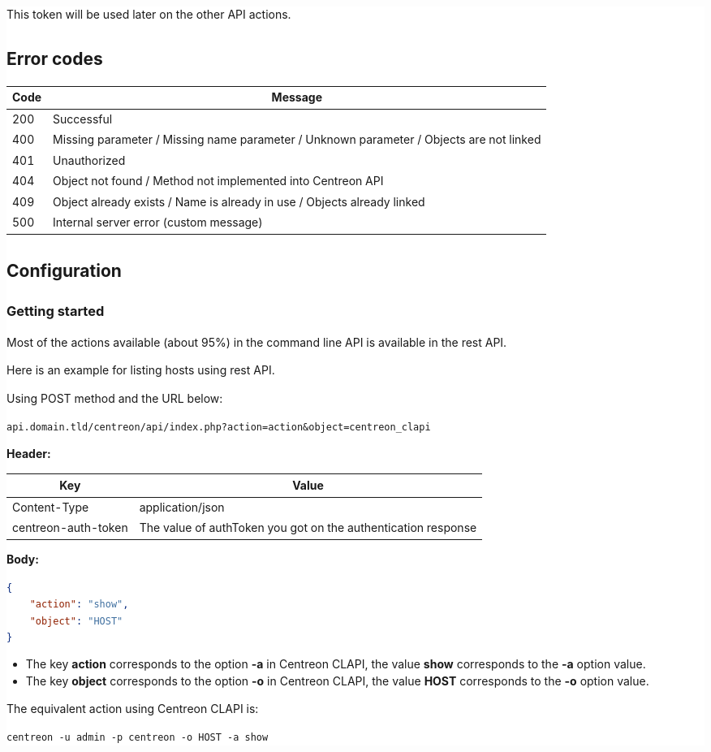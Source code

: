 This token will be used later on the other API actions.

## Error codes

|Code|Message                                                                                 |
|----|----------------------------------------------------------------------------------------|
|200 |Successful                                                                              |
|400 |Missing parameter / Missing name parameter  / Unknown parameter / Objects are not linked|
|401 |Unauthorized                                                                            |
|404 |Object not found / Method not implemented into Centreon API                             |
|409 |Object already exists / Name is already in use / Objects already linked                 |
|500 |Internal server error (custom message)                                                  |

## Configuration

### Getting started

Most of the actions available (about 95%) in the command line API is available
in the rest API.

Here is an example for listing hosts using rest API.

Using POST method and the URL below:

    api.domain.tld/centreon/api/index.php?action=action&object=centreon_clapi

**Header:**

| Key                 | Value                                                         |
| ------------------- | ------------------------------------------------------------- |
| Content-Type        | application/json                                              |
| centreon-auth-token | The value of authToken you got on the authentication response |

**Body:**

``` json
{
    "action": "show",
    "object": "HOST"
}
```

  - The key **action** corresponds to the option **-a** in Centreon CLAPI, the
    value **show** corresponds to the **-a** option value.
  - The key **object** corresponds to the option **-o** in Centreon CLAPI, the
    value **HOST** corresponds to the **-o** option value.

The equivalent action using Centreon CLAPI is:

``` shell
centreon -u admin -p centreon -o HOST -a show
```
